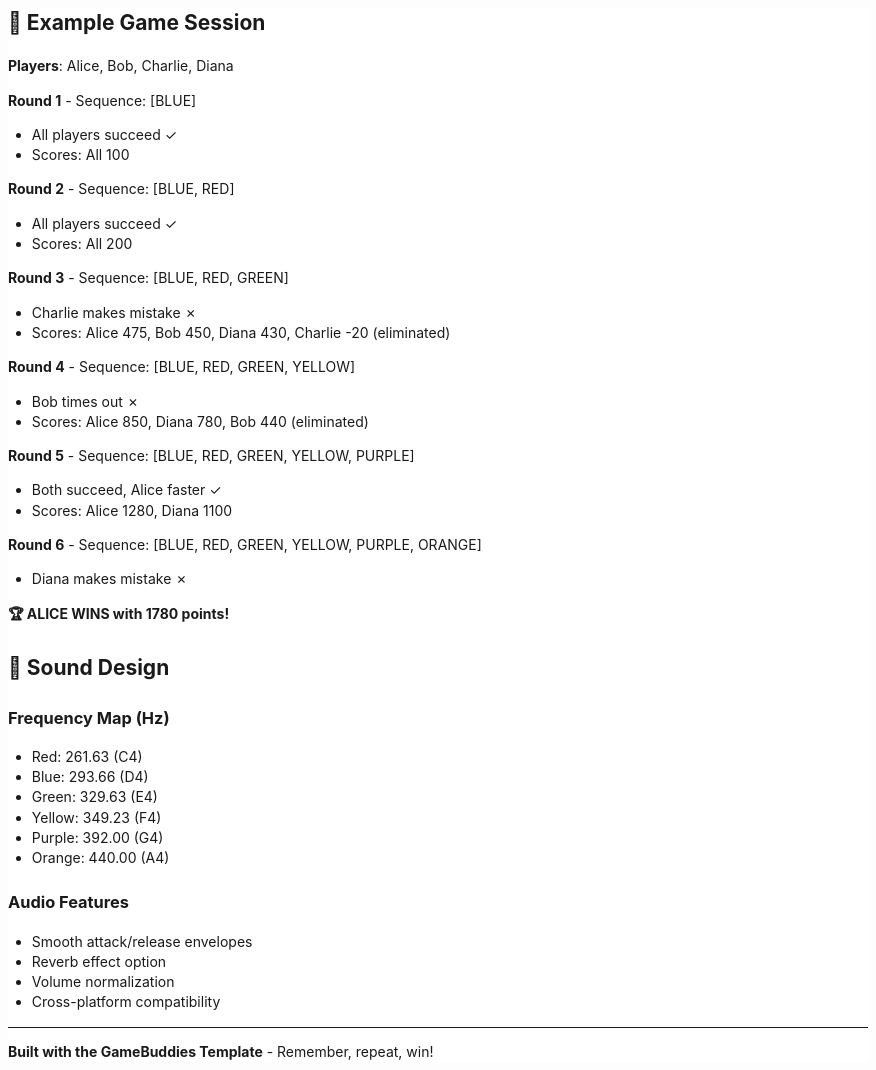 ## 🌟 Example Game Session

**Players**: Alice, Bob, Charlie, Diana

**Round 1** - Sequence: [BLUE]
- All players succeed ✓
- Scores: All 100

**Round 2** - Sequence: [BLUE, RED]
- All players succeed ✓
- Scores: All 200

**Round 3** - Sequence: [BLUE, RED, GREEN]
- Charlie makes mistake ✗
- Scores: Alice 475, Bob 450, Diana 430, Charlie -20 (eliminated)

**Round 4** - Sequence: [BLUE, RED, GREEN, YELLOW]
- Bob times out ✗
- Scores: Alice 850, Diana 780, Bob 440 (eliminated)

**Round 5** - Sequence: [BLUE, RED, GREEN, YELLOW, PURPLE]
- Both succeed, Alice faster ✓
- Scores: Alice 1280, Diana 1100

**Round 6** - Sequence: [BLUE, RED, GREEN, YELLOW, PURPLE, ORANGE]
- Diana makes mistake ✗

**🏆 ALICE WINS with 1780 points!**

## 🎵 Sound Design

### Frequency Map (Hz)
- Red: 261.63 (C4)
- Blue: 293.66 (D4)
- Green: 329.63 (E4)
- Yellow: 349.23 (F4)
- Purple: 392.00 (G4)
- Orange: 440.00 (A4)

### Audio Features
- Smooth attack/release envelopes
- Reverb effect option
- Volume normalization
- Cross-platform compatibility

---

**Built with the GameBuddies Template** - Remember, repeat, win!
